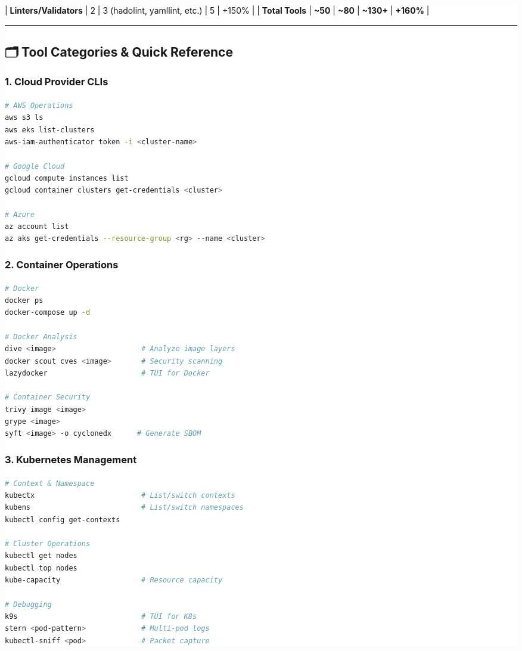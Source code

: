 | **Linters/Validators** | 2 | 3 (hadolint, yamllint, etc.) | 5 | +150% |
| **Total Tools** | **~50** | **~80** | **~130+** | **+160%** |

---

## 🗂️ Tool Categories & Quick Reference

### **1. Cloud Provider CLIs**
```bash
# AWS Operations
aws s3 ls
aws eks list-clusters
aws-iam-authenticator token -i <cluster-name>

# Google Cloud
gcloud compute instances list
gcloud container clusters get-credentials <cluster>

# Azure
az account list
az aks get-credentials --resource-group <rg> --name <cluster>
```

### **2. Container Operations**
```bash
# Docker
docker ps
docker-compose up -d

# Docker Analysis
dive <image>                    # Analyze image layers
docker scout cves <image>       # Security scanning
lazydocker                      # TUI for Docker

# Container Security
trivy image <image>
grype <image>
syft <image> -o cyclonedx      # Generate SBOM
```

### **3. Kubernetes Management**
```bash
# Context & Namespace
kubectx                         # List/switch contexts
kubens                          # List/switch namespaces
kubectl config get-contexts

# Cluster Operations
kubectl get nodes
kubectl top nodes
kube-capacity                   # Resource capacity

# Debugging
k9s                             # TUI for K8s
stern <pod-pattern>             # Multi-pod logs
kubectl-sniff <pod>             # Packet capture
```
